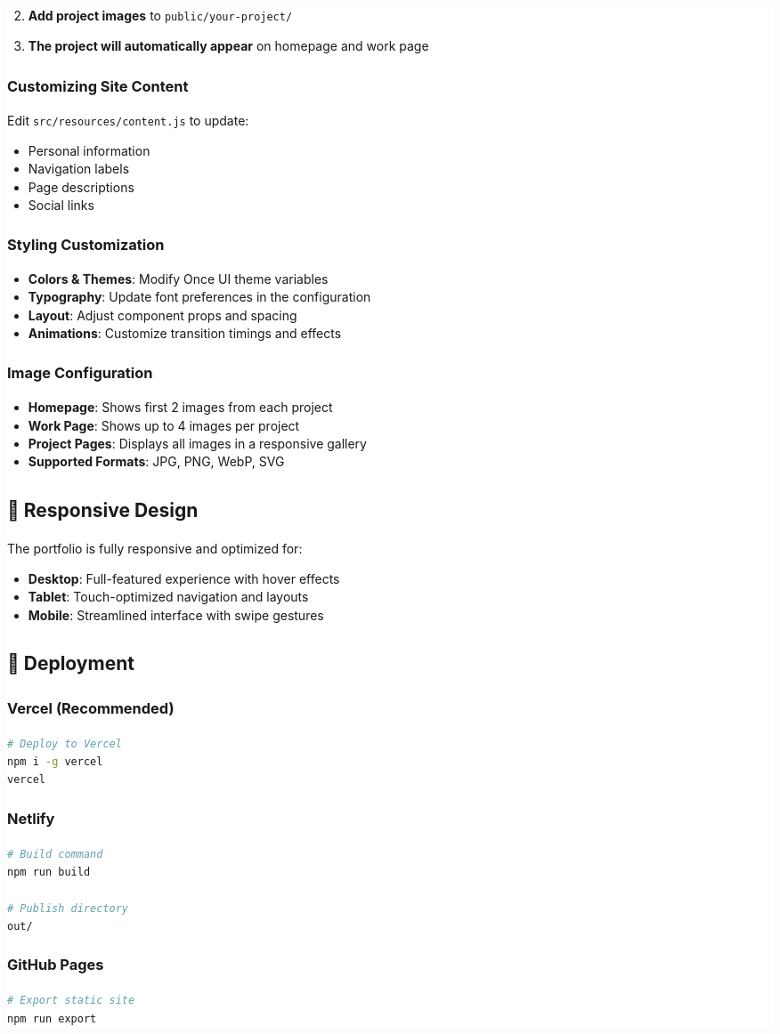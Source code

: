 2. **Add project images** to `public/your-project/`

3. **The project will automatically appear** on homepage and work page

### **Customizing Site Content**

Edit `src/resources/content.js` to update:
- Personal information
- Navigation labels
- Page descriptions
- Social links

### **Styling Customization**

- **Colors & Themes**: Modify Once UI theme variables
- **Typography**: Update font preferences in the configuration
- **Layout**: Adjust component props and spacing
- **Animations**: Customize transition timings and effects

### **Image Configuration**

- **Homepage**: Shows first 2 images from each project
- **Work Page**: Shows up to 4 images per project
- **Project Pages**: Displays all images in a responsive gallery
- **Supported Formats**: JPG, PNG, WebP, SVG

## 📱 Responsive Design

The portfolio is fully responsive and optimized for:
- **Desktop**: Full-featured experience with hover effects
- **Tablet**: Touch-optimized navigation and layouts
- **Mobile**: Streamlined interface with swipe gestures

## 🚀 Deployment

### **Vercel (Recommended)**
```bash
# Deploy to Vercel
npm i -g vercel
vercel
```

### **Netlify**
```bash
# Build command
npm run build

# Publish directory
out/
```

### **GitHub Pages**
```bash
# Export static site
npm run export
```
